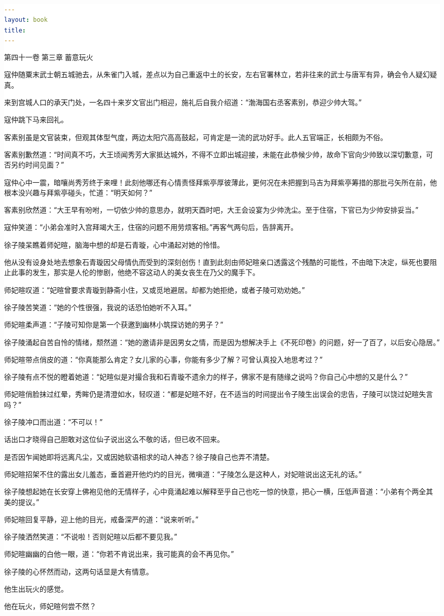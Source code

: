 ```yaml
---
layout: book
title:
---
```

第四十一卷 第三章 蓄意玩火

寇仲随粟末武士朝五城驰去，从朱雀门入城，差点以为自己重返中土的长安，左右官署林立，若非往来的武士与唐军有异，确会令人疑幻疑真。

来到宫城人口的承天门处，一名四十来岁文官出门相迎，施礼后自我介绍道：“渤海国右丞客素别，恭迎少帅大驾。”

寇仲跳下马来回礼。

客素别虽是文官装束，但观其体型气度，两边太阳穴高高鼓起，可肯定是一流的武功好手。此人五官端正，长相颇为不俗。

客素别歉然道：“时间真不巧，大王顷闻秀芳大家抵达城外，不得不立即出城迎接，未能在此恭候少帅，故命下官向少帅致以深切歉意，可否另约时间见面？”

寇仲心中一震，暗嚷尚秀芳终于来哩！此刻他哪还有心情责怪拜紫亭厚彼薄此，更何况在未把握到马吉为拜紫亭筹措的那批弓矢所在前，他根本没兴趣与拜紫亭碰头，忙道：“明天如何？”

客素别欣然道：“大王早有吩咐，一切依少帅的意思办，就明天酉时吧，大王会设宴为少帅洗尘。至于住宿，下官已为少帅安排妥当。”

寇仲笑道：“小弟会准时入宫拜竭大王，住宿的问题不用劳烦客相。”再客气两句后，告辞离开。

徐子陵呆瞧着师妃暄，脑海中想的却是石青璇，心中涌起对她的怜惜。

他从没有设身处地去想象石青璇因父母情仇而受到的深刻创伤！直到此刻由师妃暄亲口透露这个残酷的可能性，不由暗下决定，纵死也要阻止此事的发生，那实是人伦的惨剧，他绝不容这动人的美女丧生在乃父的魔手下。

师妃暄叹道：“妃暄曾要求青璇到静斋小住，又或觅地避居。却都为她拒绝，或者子陵可劝劝她。”

徐子陵苦笑道：“她的个性很强，我说的话恐怕她听不入耳。”

师妃暄柔声道：“子陵可知你是第一个获邀到幽林小筑探访她的男子？”

徐子陵涌起自苦自怜的情绪，颓然道：“她的邀请非是因男女之情，而是因为想解决手上《不死印卷》的问题，好一了百了，以后安心隐居。”

师妃暄带点俏皮的道：“你真能那么肯定？女儿家的心事，你能有多少了解？可曾认真投入地思考过？”

徐子陵有点不悦的瞪着她道：“妃暄似是对撮合我和石青璇不遗余力的样子，佛家不是有随缘之说吗？你自己心中想的又是什么？”

师妃暄俏脸抹过红晕，秀眸仍是清澄如水，轻叹道：“都是妃暄不好，在不适当的时间提出令子陵生出误会的忠告，子陵可以饶过妃暄失言吗？”

徐子陵冲口而出道：“不可以！”

话出口才晓得自己胆敢对这位仙子说出这么不敬的话，但已收不回来。

是否因乍闻她即将远离凡尘，又或因她软语相求的动人神态？徐子陵自己也弄不清楚。

师妃暄招架不住的露出女儿羞态，垂首避开他灼灼的目光，微嗔道：“子陵怎么是这种人，对妃暄说出这无礼的话。”

徐子陵想起她在长安穿上佛袍见他的无情样子，心中竟涌起难以解释至乎自己也吃一惊的快意，把心一横，压低声音道：“小弟有个两全其美的提议。”

师妃暄回复平静，迎上他的目光，戒备深严的道：“说来听听。”

徐子陵洒然笑道：“不说啦！否则妃暄以后都不要见我。”

师妃暄幽幽的白他一眼，道：“你若不肯说出来，我可能真的会不再见你。”

徐子陵的心怀然而动，这两句话显是大有情意。

他生出玩火的感觉。

他在玩火，师妃暄何尝不然？
